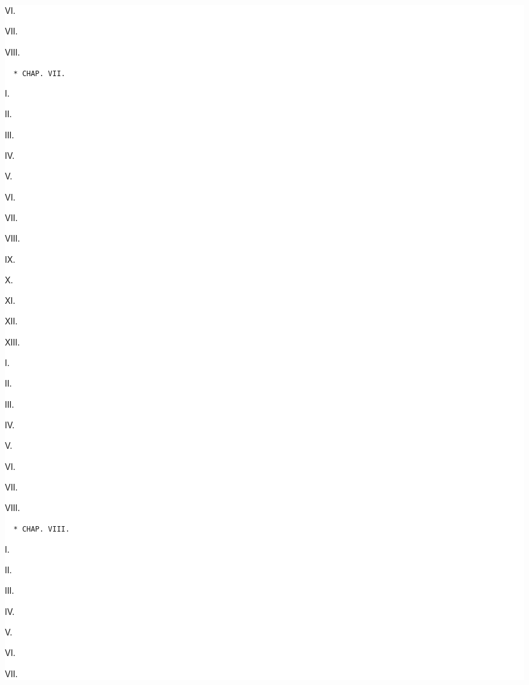 VI.

VII.

VIII.

      * CHAP. VII.

I.

II.

III.

IV.

V.

VI.

VII.

VIII.

IX.

X.

XI.

XII.

XIII.

I.

II.

III.

IV.

V.

VI.

VII.

VIII.

      * CHAP. VIII.

I.

II.

III.

IV.

V.

VI.

VII.
